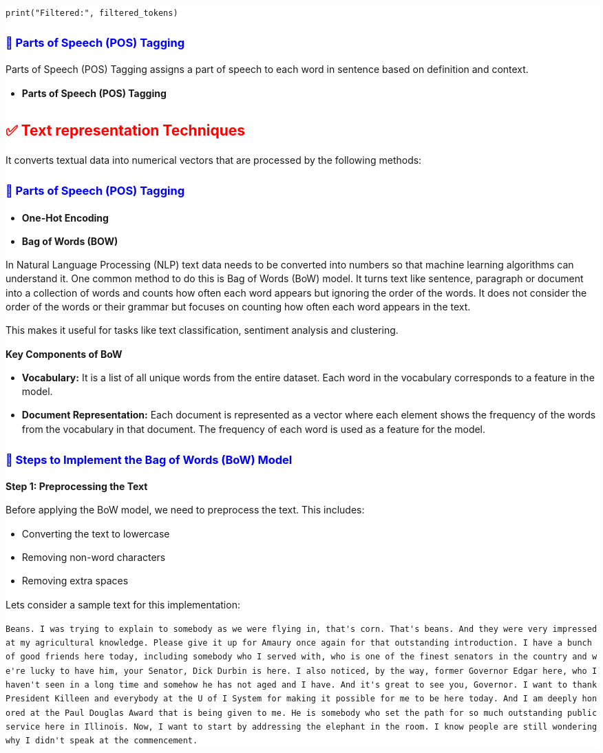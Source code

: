 ```
print("Filtered:", filtered_tokens)
```


<h3 style="color:blue;">📌 Parts of Speech (POS) Tagging</h3>
Parts of Speech (POS) Tagging assigns a part of speech to each word in sentence based on definition and context.

   - **Parts of Speech (POS) Tagging**


<h2 style="color:red;">✅ Text representation Techniques</h2>
It converts textual data into numerical vectors that are processed by the following methods:

<h3 style="color:blue;">📌 Parts of Speech (POS) Tagging</h3>

- **One-Hot Encoding**

- **Bag of Words (BOW)**

In Natural Language Processing (NLP) text data needs to be converted into numbers so that machine learning algorithms can understand it. One common method to do this is Bag of Words (BoW) model. It turns text like sentence, paragraph or document into a collection of words and counts how often each word appears but ignoring the order of the words. It does not consider the order of the words or their grammar but focuses on counting how often each word appears in the text.

This makes it useful for tasks like text classification, sentiment analysis and clustering.

**Key Components of BoW**

- **Vocabulary:** It is a list of all unique words from the entire dataset. Each word in the vocabulary corresponds to a feature in the model.

- **Document Representation:** Each document is represented as a vector where each element shows the frequency of the words from the vocabulary in that document. The frequency of each word is used as a feature for the model.

<h3 style="color:blue;">📌 Steps to Implement the Bag of Words (BoW) Model</h3>

**Step 1: Preprocessing the Text**

Before applying the BoW model, we need to preprocess the text. This includes:

- Converting the text to lowercase

- Removing non-word characters

- Removing extra spaces

Lets consider a sample text for this implementation:

```
Beans. I was trying to explain to somebody as we were flying in, that's corn. That's beans. And they were very impressed at my agricultural knowledge. Please give it up for Amaury once again for that outstanding introduction. I have a bunch of good friends here today, including somebody who I served with, who is one of the finest senators in the country and we're lucky to have him, your Senator, Dick Durbin is here. I also noticed, by the way, former Governor Edgar here, who I haven't seen in a long time and somehow he has not aged and I have. And it's great to see you, Governor. I want to thank President Killeen and everybody at the U of I System for making it possible for me to be here today. And I am deeply honored at the Paul Douglas Award that is being given to me. He is somebody who set the path for so much outstanding public service here in Illinois. Now, I want to start by addressing the elephant in the room. I know people are still wondering why I didn't speak at the commencement.
```
